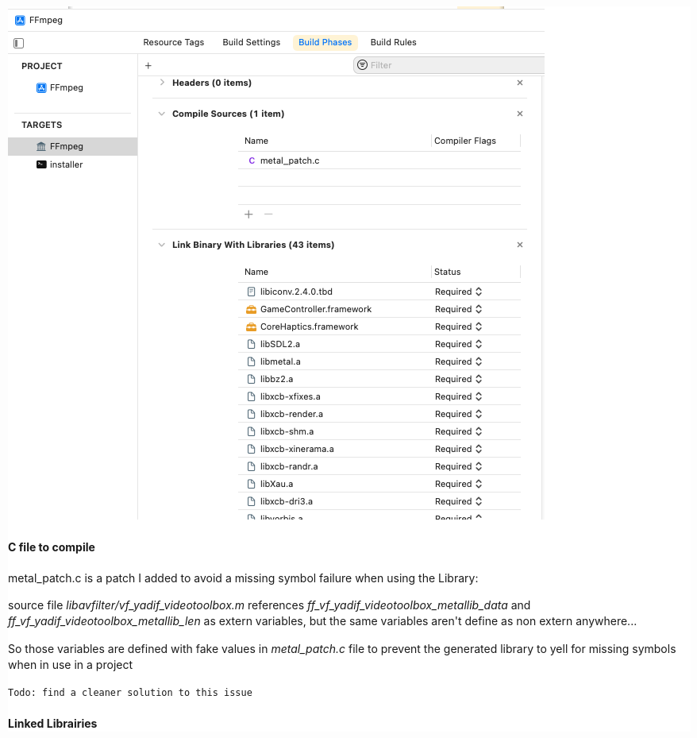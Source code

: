 ![target build phase](images/target_bphase.png)
   
   

#### C file to compile

metal_patch.c is a patch I added to avoid a missing symbol failure when using the Library:   

source file *libavfilter/vf\_yadif\_videotoolbox.m* references *ff\_vf\_yadif\_videotoolbox\_metallib\_data* and *ff\_vf\_yadif\_videotoolbox\_metallib\_len* as extern variables, but the same variables aren't define as non extern anywhere...

So those variables are defined with fake values in *metal\_patch.c* file to prevent the generated library to yell for missing symbols when in use in a project

```
Todo: find a cleaner solution to this issue   

```

#### Linked Librairies
